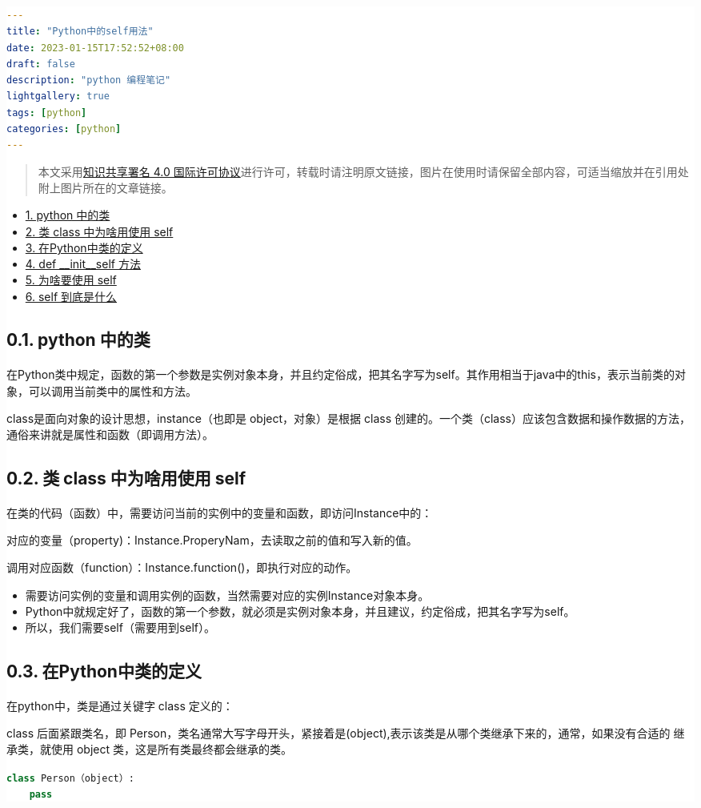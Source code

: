 ```yaml
---
title: "Python中的self用法"
date: 2023-01-15T17:52:52+08:00
draft: false
description: "python 编程笔记"
lightgallery: true
tags: [python]
categories: [python]
---
```


> 本文采用[知识共享署名 4.0 国际许可协议](http://creativecommons.org/licenses/by/4.0/)进行许可，转载时请注明原文链接，图片在使用时请保留全部内容，可适当缩放并在引用处附上图片所在的文章链接。




- [1. python 中的类](#1-python-%E4%B8%AD%E7%9A%84%E7%B1%BB)
- [2. 类 class 中为啥用使用 self](#2-%E7%B1%BB-class-%E4%B8%AD%E4%B8%BA%E5%95%A5%E7%94%A8%E4%BD%BF%E7%94%A8-self)
- [3. 在Python中类的定义](#3-%E5%9C%A8python%E4%B8%AD%E7%B1%BB%E7%9A%84%E5%AE%9A%E4%B9%89)
- [4. def __init__self 方法](#4-def-__init__self-%E6%96%B9%E6%B3%95)
- [5. 为啥要使用 self](#5-%E4%B8%BA%E5%95%A5%E8%A6%81%E4%BD%BF%E7%94%A8-self)
- [6. self 到底是什么](#6-self-%E5%88%B0%E5%BA%95%E6%98%AF%E4%BB%80%E4%B9%88)


## 0.1. python 中的类


在Python类中规定，函数的第一个参数是实例对象本身，并且约定俗成，把其名字写为self。其作用相当于java中的this，表示当前类的对象，可以调用当前类中的属性和方法。

class是面向对象的设计思想，instance（也即是 object，对象）是根据 class 创建的。一个类（class）应该包含数据和操作数据的方法，通俗来讲就是属性和函数（即调用方法）。

## 0.2. 类 class 中为啥用使用 self

在类的代码（函数）中，需要访问当前的实例中的变量和函数，即访问Instance中的：

对应的变量（property)：Instance.ProperyNam，去读取之前的值和写入新的值。

调用对应函数（function）：Instance.function()，即执行对应的动作。

- 需要访问实例的变量和调用实例的函数，当然需要对应的实例Instance对象本身。
- Python中就规定好了，函数的第一个参数，就必须是实例对象本身，并且建议，约定俗成，把其名字写为self。
- 所以，我们需要self（需要用到self）。

## 0.3. 在Python中类的定义

在python中，类是通过关键字 class 定义的：

class 后面紧跟类名，即 Person，类名通常大写字母开头，紧接着是(object),表示该类是从哪个类继承下来的，通常，如果没有合适的 继承类，就使用 object 类，这是所有类最终都会继承的类。

```python
class Person（object）:
	pass
```
